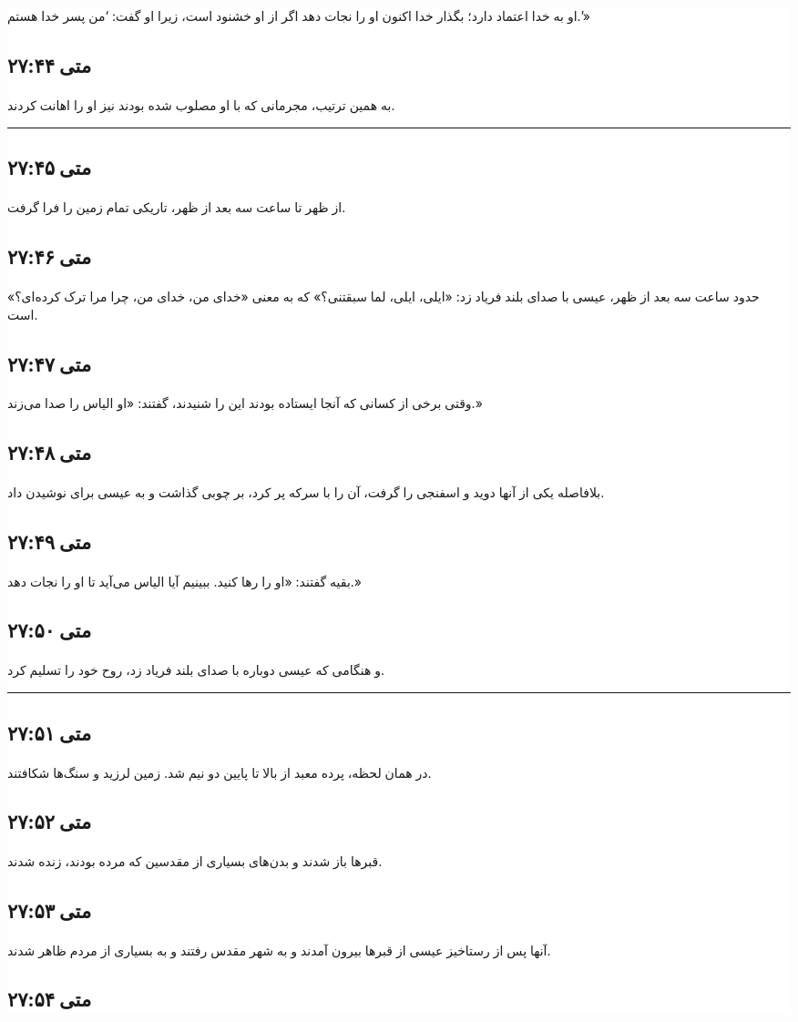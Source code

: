 او به خدا اعتماد دارد؛ بگذار خدا اکنون او را نجات دهد اگر از او خشنود است، زیرا او گفت: ‘من پسر خدا هستم.’»

## متی ۲۷:۴۴

به همین ترتیب، مجرمانی که با او مصلوب شده بودند نیز او را اهانت کردند.

---

## متی ۲۷:۴۵

از ظهر تا ساعت سه بعد از ظهر، تاریکی تمام زمین را فرا گرفت.

## متی ۲۷:۴۶

حدود ساعت سه بعد از ظهر، عیسی با صدای بلند فریاد زد: «ایلی، ایلی، لما سبقتنی؟» که به معنی «خدای من، خدای من، چرا مرا ترک کرده‌ای؟» است.

## متی ۲۷:۴۷

وقتی برخی از کسانی که آنجا ایستاده بودند این را شنیدند، گفتند: «او الیاس را صدا می‌زند.»

## متی ۲۷:۴۸

بلافاصله یکی از آنها دوید و اسفنجی را گرفت، آن را با سرکه پر کرد، بر چوبی گذاشت و به عیسی برای نوشیدن داد.

## متی ۲۷:۴۹

بقیه گفتند: «او را رها کنید. ببینیم آیا الیاس می‌آید تا او را نجات دهد.»

## متی ۲۷:۵۰

و هنگامی که عیسی دوباره با صدای بلند فریاد زد، روح خود را تسلیم کرد.

---

## متی ۲۷:۵۱

در همان لحظه، پرده معبد از بالا تا پایین دو نیم شد. زمین لرزید و سنگ‌ها شکافتند.

## متی ۲۷:۵۲

قبرها باز شدند و بدن‌های بسیاری از مقدسین که مرده بودند، زنده شدند.

## متی ۲۷:۵۳

آنها پس از رستاخیز عیسی از قبرها بیرون آمدند و به شهر مقدس رفتند و به بسیاری از مردم ظاهر شدند.

## متی ۲۷:۵۴
